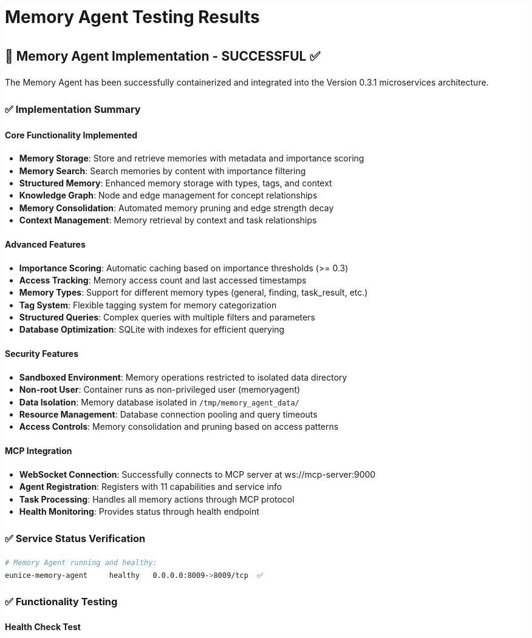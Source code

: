 # Memory Agent Testing Results

## 🎉 Memory Agent Implementation - SUCCESSFUL ✅

The Memory Agent has been successfully containerized and integrated into the Version 0.3.1 microservices architecture.

### ✅ Implementation Summary

#### **Core Functionality Implemented**

- **Memory Storage**: Store and retrieve memories with metadata and importance scoring
- **Memory Search**: Search memories by content with importance filtering
- **Structured Memory**: Enhanced memory storage with types, tags, and context
- **Knowledge Graph**: Node and edge management for concept relationships
- **Memory Consolidation**: Automated memory pruning and edge strength decay
- **Context Management**: Memory retrieval by context and task relationships

#### **Advanced Features**

- **Importance Scoring**: Automatic caching based on importance thresholds (>= 0.3)
- **Access Tracking**: Memory access count and last accessed timestamps
- **Memory Types**: Support for different memory types (general, finding, task_result, etc.)
- **Tag System**: Flexible tagging system for memory categorization
- **Structured Queries**: Complex queries with multiple filters and parameters
- **Database Optimization**: SQLite with indexes for efficient querying

#### **Security Features**

- **Sandboxed Environment**: Memory operations restricted to isolated data directory
- **Non-root User**: Container runs as non-privileged user (memoryagent)
- **Data Isolation**: Memory database isolated in `/tmp/memory_agent_data/`
- **Resource Management**: Database connection pooling and query timeouts
- **Access Controls**: Memory consolidation and pruning based on access patterns

#### **MCP Integration**

- **WebSocket Connection**: Successfully connects to MCP server at ws://mcp-server:9000
- **Agent Registration**: Registers with 11 capabilities and service info
- **Task Processing**: Handles all memory actions through MCP protocol
- **Health Monitoring**: Provides status through health endpoint

### ✅ Service Status Verification

```bash
# Memory Agent running and healthy:
eunice-memory-agent     healthy   0.0.0.0:8009->8009/tcp  ✅
```

### ✅ Functionality Testing

#### **Health Check Test**
